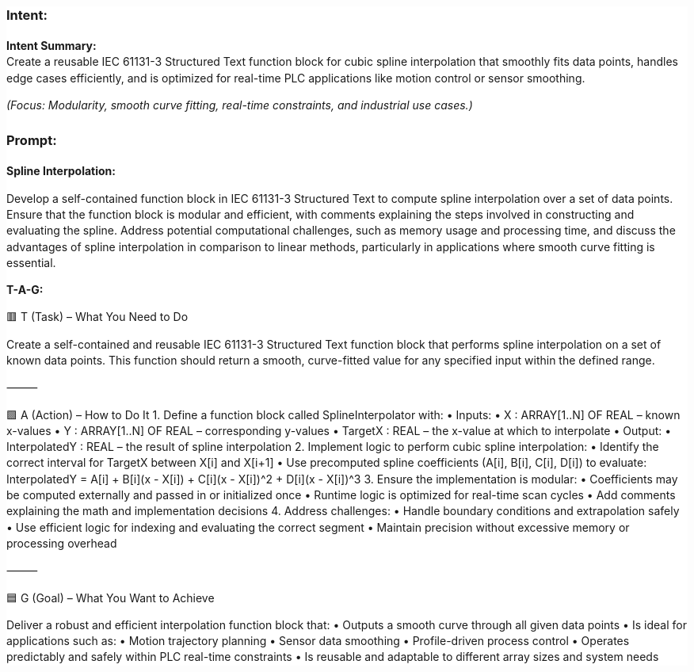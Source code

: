 ### Intent:
**Intent Summary:**  
Create a reusable IEC 61131-3 Structured Text function block for cubic spline interpolation that smoothly fits data points, handles edge cases efficiently, and is optimized for real-time PLC applications like motion control or sensor smoothing.  

*(Focus: Modularity, smooth curve fitting, real-time constraints, and industrial use cases.)*

### Prompt:
**Spline Interpolation:**

Develop a self-contained function block in IEC 61131-3 Structured Text to compute spline interpolation over a set of data points. Ensure that the function block is modular and efficient, with comments explaining the steps involved in constructing and evaluating the spline. Address potential computational challenges, such as memory usage and processing time, and discuss the advantages of spline interpolation in comparison to linear methods, particularly in applications where smooth curve fitting is essential.

**T-A-G:**

🟥 T (Task) – What You Need to Do

Create a self-contained and reusable IEC 61131-3 Structured Text function block that performs spline interpolation on a set of known data points. This function should return a smooth, curve-fitted value for any specified input within the defined range.

⸻

🟩 A (Action) – How to Do It
	1.	Define a function block called SplineInterpolator with:
	•	Inputs:
	•	X : ARRAY[1..N] OF REAL – known x-values
	•	Y : ARRAY[1..N] OF REAL – corresponding y-values
	•	TargetX : REAL – the x-value at which to interpolate
	•	Output:
	•	InterpolatedY : REAL – the result of spline interpolation
	2.	Implement logic to perform cubic spline interpolation:
	•	Identify the correct interval for TargetX between X[i] and X[i+1]
	•	Use precomputed spline coefficients (A[i], B[i], C[i], D[i]) to evaluate:
InterpolatedY = A[i] + B[i](x - X[i]) + C[i](x - X[i])^2 + D[i](x - X[i])^3
	3.	Ensure the implementation is modular:
	•	Coefficients may be computed externally and passed in or initialized once
	•	Runtime logic is optimized for real-time scan cycles
	•	Add comments explaining the math and implementation decisions
	4.	Address challenges:
	•	Handle boundary conditions and extrapolation safely
	•	Use efficient logic for indexing and evaluating the correct segment
	•	Maintain precision without excessive memory or processing overhead

⸻

🟦 G (Goal) – What You Want to Achieve

Deliver a robust and efficient interpolation function block that:
	•	Outputs a smooth curve through all given data points
	•	Is ideal for applications such as:
	•	Motion trajectory planning
	•	Sensor data smoothing
	•	Profile-driven process control
	•	Operates predictably and safely within PLC real-time constraints
	•	Is reusable and adaptable to different array sizes and system needs
